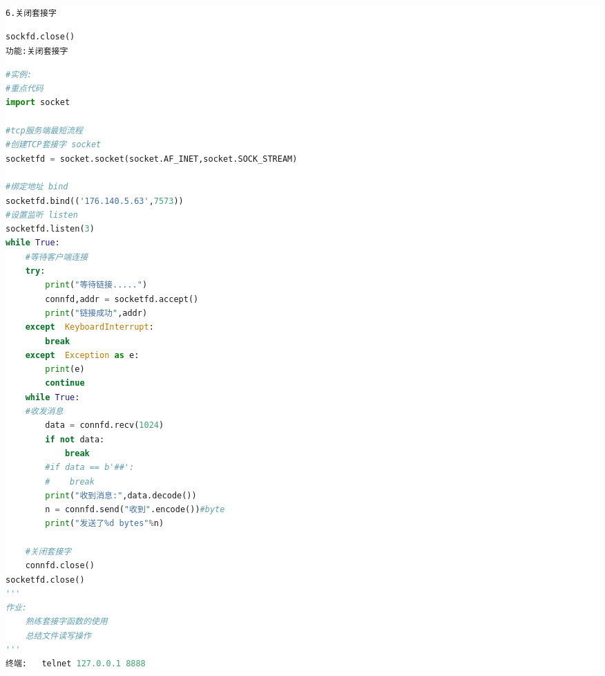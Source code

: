     6.关闭套接字

  ```
  sockfd.close()
  功能:关闭套接字
  ```

  ```python
  #实例:
  #重点代码
  import socket
  
  #tcp服务端最短流程
  #创建TCP套接字 socket
  socketfd = socket.socket(socket.AF_INET,socket.SOCK_STREAM)
  
  #绑定地址 bind
  socketfd.bind(('176.140.5.63',7573))
  #设置监听 listen
  socketfd.listen(3)
  while True:
      #等待客户端连接
      try:
          print("等待链接.....")
          connfd,addr = socketfd.accept()
          print("链接成功",addr)
      except  KeyboardInterrupt:
          break
      except  Exception as e:
          print(e)
          continue
      while True:
      #收发消息
          data = connfd.recv(1024)
          if not data:
              break
          #if data == b'##':
          #    break
          print("收到消息:",data.decode())
          n = connfd.send("收到".encode())#byte
          print("发送了%d bytes"%n)
  
      #关闭套接字
      connfd.close()
  socketfd.close()
  '''
  作业:
      熟练套接字函数的使用
      总结文件读写操作
  '''
  终端:	telnet 127.0.0.1 8888
  ```
